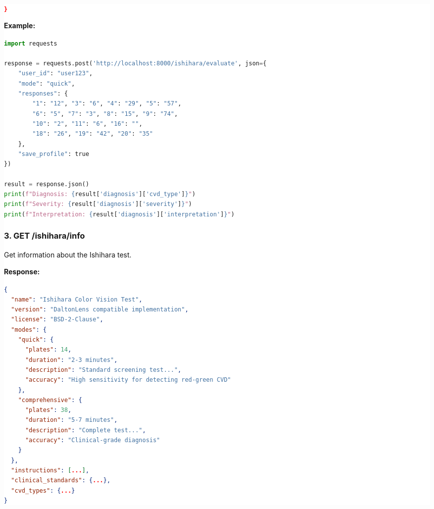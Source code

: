 ```json
}
```

**Example:**
```python
import requests

response = requests.post('http://localhost:8000/ishihara/evaluate', json={
    "user_id": "user123",
    "mode": "quick",
    "responses": {
        "1": "12", "3": "6", "4": "29", "5": "57",
        "6": "5", "7": "3", "8": "15", "9": "74",
        "10": "2", "11": "6", "16": "",
        "18": "26", "19": "42", "20": "35"
    },
    "save_profile": true
})

result = response.json()
print(f"Diagnosis: {result['diagnosis']['cvd_type']}")
print(f"Severity: {result['diagnosis']['severity']}")
print(f"Interpretation: {result['diagnosis']['interpretation']}")
```

### 3. GET /ishihara/info

Get information about the Ishihara test.

**Response:**
```json
{
  "name": "Ishihara Color Vision Test",
  "version": "DaltonLens compatible implementation",
  "license": "BSD-2-Clause",
  "modes": {
    "quick": {
      "plates": 14,
      "duration": "2-3 minutes",
      "description": "Standard screening test...",
      "accuracy": "High sensitivity for detecting red-green CVD"
    },
    "comprehensive": {
      "plates": 38,
      "duration": "5-7 minutes",
      "description": "Complete test...",
      "accuracy": "Clinical-grade diagnosis"
    }
  },
  "instructions": [...],
  "clinical_standards": {...},
  "cvd_types": {...}
}
```
